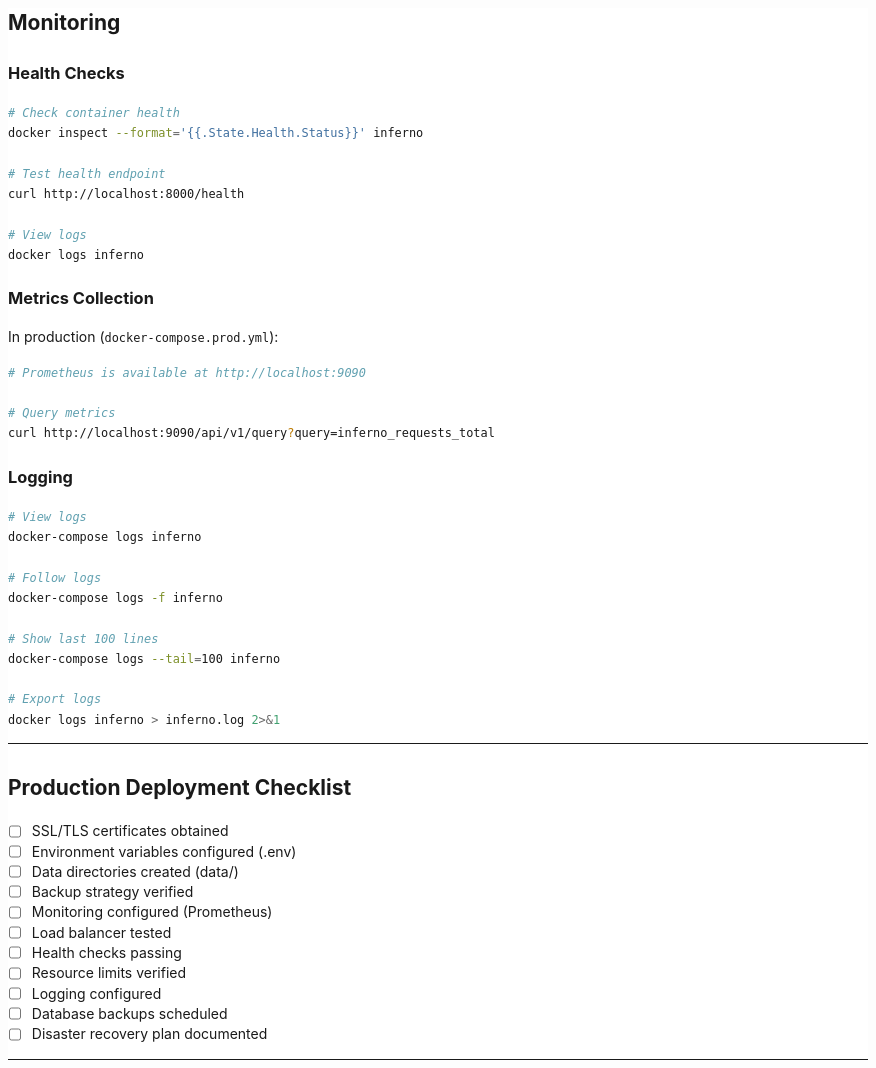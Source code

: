 
## Monitoring

### Health Checks

```bash
# Check container health
docker inspect --format='{{.State.Health.Status}}' inferno

# Test health endpoint
curl http://localhost:8000/health

# View logs
docker logs inferno
```

### Metrics Collection

In production (`docker-compose.prod.yml`):

```bash
# Prometheus is available at http://localhost:9090

# Query metrics
curl http://localhost:9090/api/v1/query?query=inferno_requests_total
```

### Logging

```bash
# View logs
docker-compose logs inferno

# Follow logs
docker-compose logs -f inferno

# Show last 100 lines
docker-compose logs --tail=100 inferno

# Export logs
docker logs inferno > inferno.log 2>&1
```

---

## Production Deployment Checklist

- [ ] SSL/TLS certificates obtained
- [ ] Environment variables configured (.env)
- [ ] Data directories created (data/)
- [ ] Backup strategy verified
- [ ] Monitoring configured (Prometheus)
- [ ] Load balancer tested
- [ ] Health checks passing
- [ ] Resource limits verified
- [ ] Logging configured
- [ ] Database backups scheduled
- [ ] Disaster recovery plan documented

---